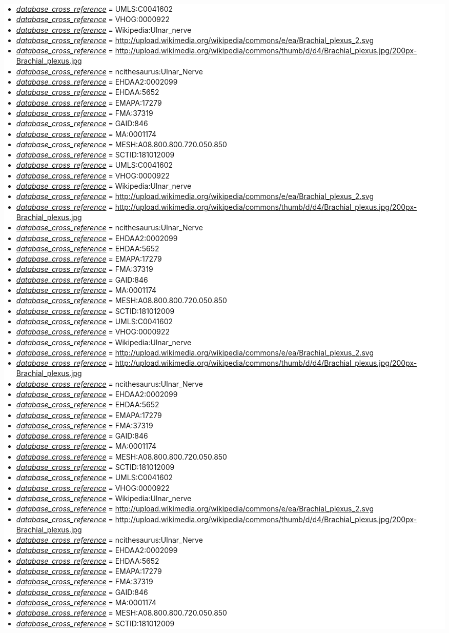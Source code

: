  * *[database_cross_reference](../../ef/oboInOwl#hasDbXref.md)* = UMLS:C0041602
 * *[database_cross_reference](../../ef/oboInOwl#hasDbXref.md)* = VHOG:0000922
 * *[database_cross_reference](../../ef/oboInOwl#hasDbXref.md)* = Wikipedia:Ulnar_nerve
 * *[database_cross_reference](../../ef/oboInOwl#hasDbXref.md)* = http://upload.wikimedia.org/wikipedia/commons/e/ea/Brachial_plexus_2.svg
 * *[database_cross_reference](../../ef/oboInOwl#hasDbXref.md)* = http://upload.wikimedia.org/wikipedia/commons/thumb/d/d4/Brachial_plexus.jpg/200px-Brachial_plexus.jpg
 * *[database_cross_reference](../../ef/oboInOwl#hasDbXref.md)* = ncithesaurus:Ulnar_Nerve
 * *[database_cross_reference](../../ef/oboInOwl#hasDbXref.md)* = EHDAA2:0002099
 * *[database_cross_reference](../../ef/oboInOwl#hasDbXref.md)* = EHDAA:5652
 * *[database_cross_reference](../../ef/oboInOwl#hasDbXref.md)* = EMAPA:17279
 * *[database_cross_reference](../../ef/oboInOwl#hasDbXref.md)* = FMA:37319
 * *[database_cross_reference](../../ef/oboInOwl#hasDbXref.md)* = GAID:846
 * *[database_cross_reference](../../ef/oboInOwl#hasDbXref.md)* = MA:0001174
 * *[database_cross_reference](../../ef/oboInOwl#hasDbXref.md)* = MESH:A08.800.800.720.050.850
 * *[database_cross_reference](../../ef/oboInOwl#hasDbXref.md)* = SCTID:181012009
 * *[database_cross_reference](../../ef/oboInOwl#hasDbXref.md)* = UMLS:C0041602
 * *[database_cross_reference](../../ef/oboInOwl#hasDbXref.md)* = VHOG:0000922
 * *[database_cross_reference](../../ef/oboInOwl#hasDbXref.md)* = Wikipedia:Ulnar_nerve
 * *[database_cross_reference](../../ef/oboInOwl#hasDbXref.md)* = http://upload.wikimedia.org/wikipedia/commons/e/ea/Brachial_plexus_2.svg
 * *[database_cross_reference](../../ef/oboInOwl#hasDbXref.md)* = http://upload.wikimedia.org/wikipedia/commons/thumb/d/d4/Brachial_plexus.jpg/200px-Brachial_plexus.jpg
 * *[database_cross_reference](../../ef/oboInOwl#hasDbXref.md)* = ncithesaurus:Ulnar_Nerve
 * *[database_cross_reference](../../ef/oboInOwl#hasDbXref.md)* = EHDAA2:0002099
 * *[database_cross_reference](../../ef/oboInOwl#hasDbXref.md)* = EHDAA:5652
 * *[database_cross_reference](../../ef/oboInOwl#hasDbXref.md)* = EMAPA:17279
 * *[database_cross_reference](../../ef/oboInOwl#hasDbXref.md)* = FMA:37319
 * *[database_cross_reference](../../ef/oboInOwl#hasDbXref.md)* = GAID:846
 * *[database_cross_reference](../../ef/oboInOwl#hasDbXref.md)* = MA:0001174
 * *[database_cross_reference](../../ef/oboInOwl#hasDbXref.md)* = MESH:A08.800.800.720.050.850
 * *[database_cross_reference](../../ef/oboInOwl#hasDbXref.md)* = SCTID:181012009
 * *[database_cross_reference](../../ef/oboInOwl#hasDbXref.md)* = UMLS:C0041602
 * *[database_cross_reference](../../ef/oboInOwl#hasDbXref.md)* = VHOG:0000922
 * *[database_cross_reference](../../ef/oboInOwl#hasDbXref.md)* = Wikipedia:Ulnar_nerve
 * *[database_cross_reference](../../ef/oboInOwl#hasDbXref.md)* = http://upload.wikimedia.org/wikipedia/commons/e/ea/Brachial_plexus_2.svg
 * *[database_cross_reference](../../ef/oboInOwl#hasDbXref.md)* = http://upload.wikimedia.org/wikipedia/commons/thumb/d/d4/Brachial_plexus.jpg/200px-Brachial_plexus.jpg
 * *[database_cross_reference](../../ef/oboInOwl#hasDbXref.md)* = ncithesaurus:Ulnar_Nerve
 * *[database_cross_reference](../../ef/oboInOwl#hasDbXref.md)* = EHDAA2:0002099
 * *[database_cross_reference](../../ef/oboInOwl#hasDbXref.md)* = EHDAA:5652
 * *[database_cross_reference](../../ef/oboInOwl#hasDbXref.md)* = EMAPA:17279
 * *[database_cross_reference](../../ef/oboInOwl#hasDbXref.md)* = FMA:37319
 * *[database_cross_reference](../../ef/oboInOwl#hasDbXref.md)* = GAID:846
 * *[database_cross_reference](../../ef/oboInOwl#hasDbXref.md)* = MA:0001174
 * *[database_cross_reference](../../ef/oboInOwl#hasDbXref.md)* = MESH:A08.800.800.720.050.850
 * *[database_cross_reference](../../ef/oboInOwl#hasDbXref.md)* = SCTID:181012009
 * *[database_cross_reference](../../ef/oboInOwl#hasDbXref.md)* = UMLS:C0041602
 * *[database_cross_reference](../../ef/oboInOwl#hasDbXref.md)* = VHOG:0000922
 * *[database_cross_reference](../../ef/oboInOwl#hasDbXref.md)* = Wikipedia:Ulnar_nerve
 * *[database_cross_reference](../../ef/oboInOwl#hasDbXref.md)* = http://upload.wikimedia.org/wikipedia/commons/e/ea/Brachial_plexus_2.svg
 * *[database_cross_reference](../../ef/oboInOwl#hasDbXref.md)* = http://upload.wikimedia.org/wikipedia/commons/thumb/d/d4/Brachial_plexus.jpg/200px-Brachial_plexus.jpg
 * *[database_cross_reference](../../ef/oboInOwl#hasDbXref.md)* = ncithesaurus:Ulnar_Nerve
 * *[database_cross_reference](../../ef/oboInOwl#hasDbXref.md)* = EHDAA2:0002099
 * *[database_cross_reference](../../ef/oboInOwl#hasDbXref.md)* = EHDAA:5652
 * *[database_cross_reference](../../ef/oboInOwl#hasDbXref.md)* = EMAPA:17279
 * *[database_cross_reference](../../ef/oboInOwl#hasDbXref.md)* = FMA:37319
 * *[database_cross_reference](../../ef/oboInOwl#hasDbXref.md)* = GAID:846
 * *[database_cross_reference](../../ef/oboInOwl#hasDbXref.md)* = MA:0001174
 * *[database_cross_reference](../../ef/oboInOwl#hasDbXref.md)* = MESH:A08.800.800.720.050.850
 * *[database_cross_reference](../../ef/oboInOwl#hasDbXref.md)* = SCTID:181012009